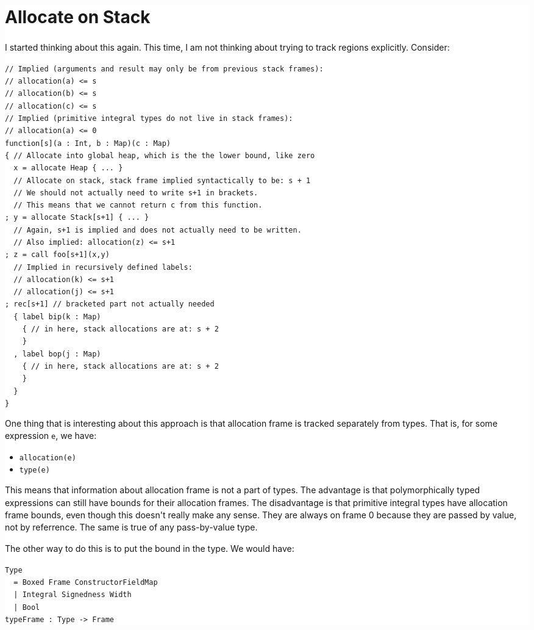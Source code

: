 # Allocate on Stack

I started thinking about this again. This time, I am not thinking about
trying to track regions explicitly. Consider:

    // Implied (arguments and result may only be from previous stack frames):
    // allocation(a) <= s
    // allocation(b) <= s
    // allocation(c) <= s
    // Implied (primitive integral types do not live in stack frames):
    // allocation(a) <= 0
    function[s](a : Int, b : Map)(c : Map) 
    { // Allocate into global heap, which is the the lower bound, like zero 
      x = allocate Heap { ... } 
      // Allocate on stack, stack frame implied syntactically to be: s + 1
      // We should not actually need to write s+1 in brackets.
      // This means that we cannot return c from this function.
    ; y = allocate Stack[s+1] { ... }
      // Again, s+1 is implied and does not actually need to be written.
      // Also implied: allocation(z) <= s+1
    ; z = call foo[s+1](x,y)
      // Implied in recursively defined labels:
      // allocation(k) <= s+1
      // allocation(j) <= s+1
    ; rec[s+1] // bracketed part not actually needed
      { label bip(k : Map)
        { // in here, stack allocations are at: s + 2
        } 
      , label bop(j : Map)
        { // in here, stack allocations are at: s + 2
        } 
      }
    }

One thing that is interesting about this approach is that allocation frame
is tracked separately from types. That is, for some expression `e`, we have:

* `allocation(e)`
* `type(e)`

This means that information about allocation frame is not a part of types.
The advantage is that polymorphically typed expressions can still have
bounds for their allocation frames. The disadvantage is that primitive
integral types have allocation frame bounds, even though this doesn't
really make any sense. They are always on frame 0 because they are passed
by value, not by referrence. The same is true of any pass-by-value type.

The other way to do this is to put the bound in the type. We would have:

    Type
      = Boxed Frame ConstructorFieldMap
      | Integral Signedness Width
      | Bool
    typeFrame : Type -> Frame
